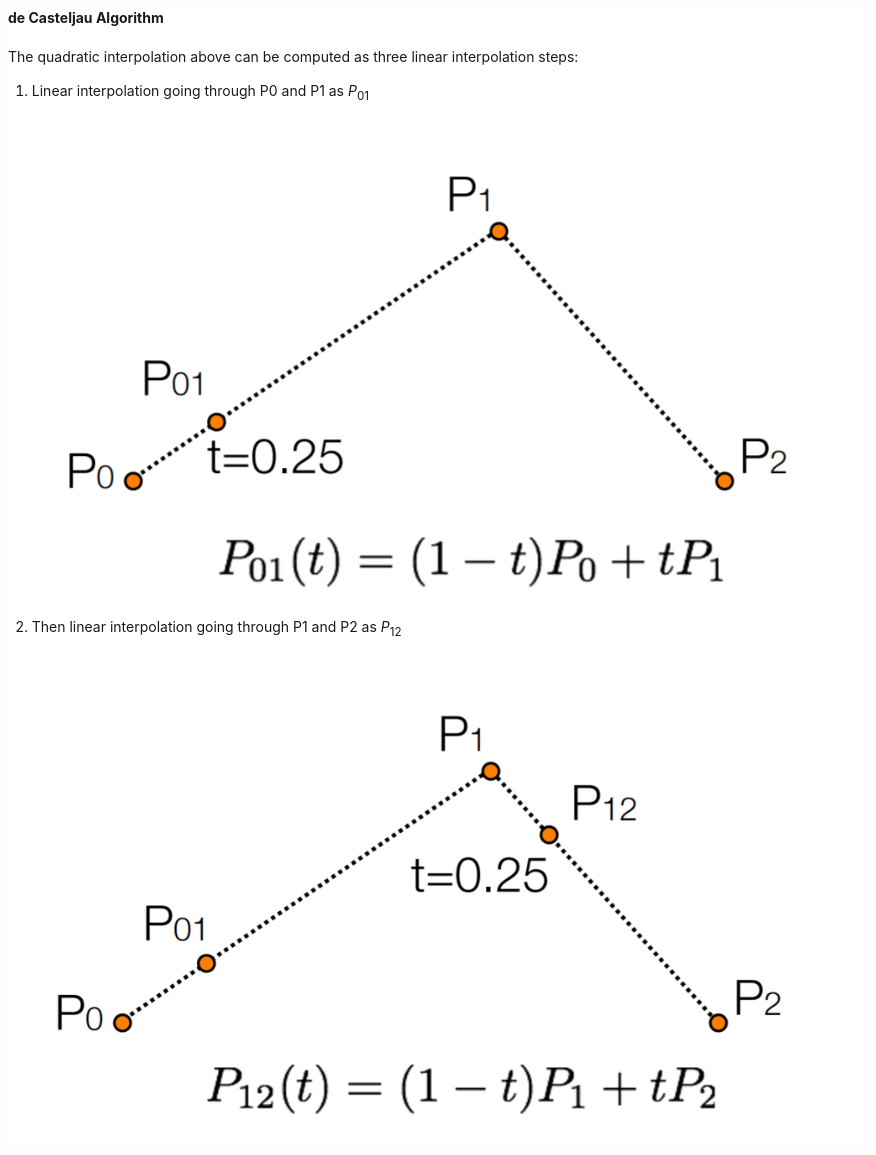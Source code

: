 #### de Casteljau Algorithm

The quadratic interpolation above can be computed as three linear interpolation steps:

1. Linear interpolation going through P0 and P1 as $P_{01}$

![](img/chrome_ZpDslVEgkP.png)

2. Then linear interpolation going through P1 and P2 as $P_{12}$

![](img/chrome_DAtfwb4trE.png)
